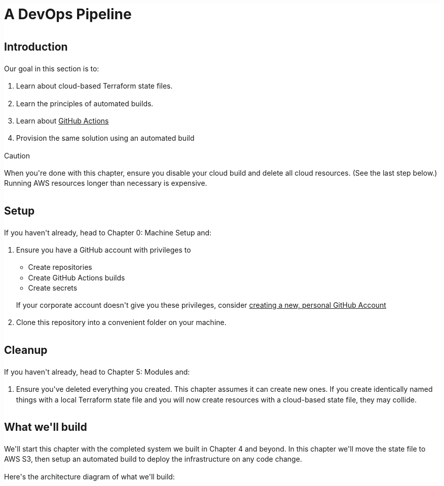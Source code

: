 A DevOps Pipeline
=================


Introduction
------------

Our goal in this section is to:

1. Learn about cloud-based Terraform state files.

2. Learn the principles of automated builds.

3. Learn about [GitHub Actions](https://github.com/features/actions)

4. Provision the same solution using an automated build

> [!CAUTION]
> When you're done with this chapter, ensure you disable your cloud build and delete all cloud resources.  (See the last step below.)  Running AWS resources longer than necessary is expensive.


Setup
-----

If you haven't already, head to Chapter 0: Machine Setup and:

1. Ensure you have a GitHub account with privileges to

   - Create repositories
   - Create GitHub Actions builds
   - Create secrets

   If your corporate account doesn't give you these privileges, consider [creating a new, personal GitHub Account](https://docs.github.com/en/get-started/start-your-journey/creating-an-account-on-github)

2. Clone this repository into a convenient folder on your machine.


Cleanup
-------

If you haven't already, head to Chapter 5: Modules and:

1. Ensure you've deleted everything you created.  This chapter assumes it can create new ones.  If you create identically named things with a local Terraform state file and you will now create resources with a cloud-based state file, they may collide.


What we'll build
----------------

We'll start this chapter with the completed system we built in Chapter 4 and beyond.  In this chapter we'll move the state file to AWS S3, then setup an automated build to deploy the infrastructure on any code change.

Here's the architecture diagram of what we'll build:
